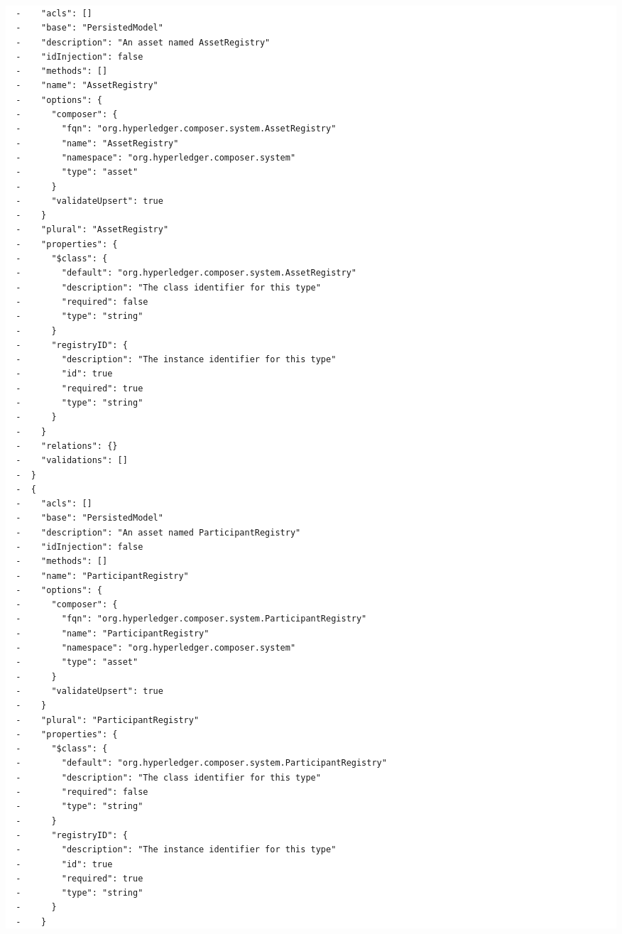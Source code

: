       -    "acls": []
      -    "base": "PersistedModel"
      -    "description": "An asset named AssetRegistry"
      -    "idInjection": false
      -    "methods": []
      -    "name": "AssetRegistry"
      -    "options": {
      -      "composer": {
      -        "fqn": "org.hyperledger.composer.system.AssetRegistry"
      -        "name": "AssetRegistry"
      -        "namespace": "org.hyperledger.composer.system"
      -        "type": "asset"
      -      }
      -      "validateUpsert": true
      -    }
      -    "plural": "AssetRegistry"
      -    "properties": {
      -      "$class": {
      -        "default": "org.hyperledger.composer.system.AssetRegistry"
      -        "description": "The class identifier for this type"
      -        "required": false
      -        "type": "string"
      -      }
      -      "registryID": {
      -        "description": "The instance identifier for this type"
      -        "id": true
      -        "required": true
      -        "type": "string"
      -      }
      -    }
      -    "relations": {}
      -    "validations": []
      -  }
      -  {
      -    "acls": []
      -    "base": "PersistedModel"
      -    "description": "An asset named ParticipantRegistry"
      -    "idInjection": false
      -    "methods": []
      -    "name": "ParticipantRegistry"
      -    "options": {
      -      "composer": {
      -        "fqn": "org.hyperledger.composer.system.ParticipantRegistry"
      -        "name": "ParticipantRegistry"
      -        "namespace": "org.hyperledger.composer.system"
      -        "type": "asset"
      -      }
      -      "validateUpsert": true
      -    }
      -    "plural": "ParticipantRegistry"
      -    "properties": {
      -      "$class": {
      -        "default": "org.hyperledger.composer.system.ParticipantRegistry"
      -        "description": "The class identifier for this type"
      -        "required": false
      -        "type": "string"
      -      }
      -      "registryID": {
      -        "description": "The instance identifier for this type"
      -        "id": true
      -        "required": true
      -        "type": "string"
      -      }
      -    }